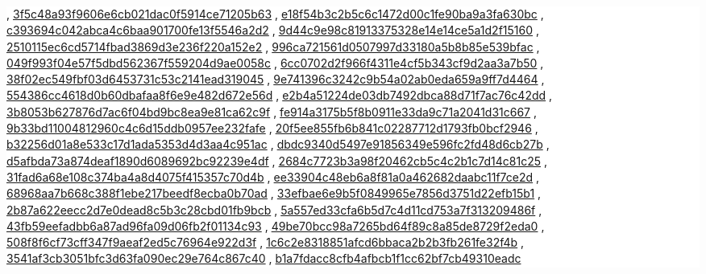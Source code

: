 , [3f5c48a93f9606e6cb021dac0f5914ce71205b63](https://github.com/apache/derby/commit/3f5c48a93f9606e6cb021dac0f5914ce71205b63)
, [e18f54b3c2b5c6c1472d00c1fe90ba9a3fa630bc](https://github.com/apache/derby/commit/e18f54b3c2b5c6c1472d00c1fe90ba9a3fa630bc)
, [c393694c042abca4c6baa901700fe13f5546a2d2](https://github.com/apache/derby/commit/c393694c042abca4c6baa901700fe13f5546a2d2)
, [9d44c9e98c81913375328e14e14ce5a1d2f15160](https://github.com/apache/derby/commit/9d44c9e98c81913375328e14e14ce5a1d2f15160)
, [2510115ec6cd5714fbad3869d3e236f220a152e2](https://github.com/apache/derby/commit/2510115ec6cd5714fbad3869d3e236f220a152e2)
, [996ca721561d0507997d33180a5b8b85e539bfac](https://github.com/apache/derby/commit/996ca721561d0507997d33180a5b8b85e539bfac)
, [049f993f04e57f5dbd562367f559204d9ae0058c](https://github.com/apache/derby/commit/049f993f04e57f5dbd562367f559204d9ae0058c)
, [6cc0702d2f966f4311e4cf5b343cf9d2aa3a7b50](https://github.com/apache/derby/commit/6cc0702d2f966f4311e4cf5b343cf9d2aa3a7b50)
, [38f02ec549fbf03d6453731c53c2141ead319045](https://github.com/apache/derby/commit/38f02ec549fbf03d6453731c53c2141ead319045)
, [9e741396c3242c9b54a02ab0eda659a9ff7d4464](https://github.com/apache/derby/commit/9e741396c3242c9b54a02ab0eda659a9ff7d4464)
, [554386cc4618d0b60dbafaa8f6e9e482d672e56d](https://github.com/apache/derby/commit/554386cc4618d0b60dbafaa8f6e9e482d672e56d)
, [e2b4a51224de03db7492dbca88d71f7ac76c42dd](https://github.com/apache/derby/commit/e2b4a51224de03db7492dbca88d71f7ac76c42dd)
, [3b8053b627876d7ac6f04bd9bc8ea9e81ca62c9f](https://github.com/apache/derby/commit/3b8053b627876d7ac6f04bd9bc8ea9e81ca62c9f)
, [fe914a3175b5f8b0911e33da9c71a2041d31c667](https://github.com/apache/derby/commit/fe914a3175b5f8b0911e33da9c71a2041d31c667)
, [9b33bd11004812960c4c6d15ddb0957ee232fafe](https://github.com/apache/derby/commit/9b33bd11004812960c4c6d15ddb0957ee232fafe)
, [20f5ee855fb6b841c02287712d1793fb0bcf2946](https://github.com/apache/derby/commit/20f5ee855fb6b841c02287712d1793fb0bcf2946)
, [b32256d01a8e533c17d1ada5353d4d3aa4c951ac](https://github.com/apache/derby/commit/b32256d01a8e533c17d1ada5353d4d3aa4c951ac)
, [dbdc9340d5497e91856349e596fc2fd48d6cb27b](https://github.com/apache/derby/commit/dbdc9340d5497e91856349e596fc2fd48d6cb27b)
, [d5afbda73a874deaf1890d6089692bc92239e4df](https://github.com/apache/derby/commit/d5afbda73a874deaf1890d6089692bc92239e4df)
, [2684c7723b3a98f20462cb5c4c2b1c7d14c81c25](https://github.com/apache/derby/commit/2684c7723b3a98f20462cb5c4c2b1c7d14c81c25)
, [31fad6a68e108c374ba4a8d4075f415357c70d4b](https://github.com/apache/derby/commit/31fad6a68e108c374ba4a8d4075f415357c70d4b)
, [ee33904c48eb6a8f81a0a462682daabc11f7ce2d](https://github.com/apache/derby/commit/ee33904c48eb6a8f81a0a462682daabc11f7ce2d)
, [68968aa7b668c388f1ebe217beedf8ecba0b70ad](https://github.com/apache/derby/commit/68968aa7b668c388f1ebe217beedf8ecba0b70ad)
, [33efbae6e9b5f0849965e7856d3751d22efb15b1](https://github.com/apache/derby/commit/33efbae6e9b5f0849965e7856d3751d22efb15b1)
, [2b87a622eecc2d7e0dead8c5b3c28cbd01fb9bcb](https://github.com/apache/derby/commit/2b87a622eecc2d7e0dead8c5b3c28cbd01fb9bcb)
, [5a557ed33cfa6b5d7c4d11cd753a7f313209486f](https://github.com/apache/derby/commit/5a557ed33cfa6b5d7c4d11cd753a7f313209486f)
, [43fb59eefadbb6a87ad96fa09d06fb2f01134c93](https://github.com/apache/derby/commit/43fb59eefadbb6a87ad96fa09d06fb2f01134c93)
, [49be70bcc98a7265bd64f89c8a85de8729f2eda0](https://github.com/apache/derby/commit/49be70bcc98a7265bd64f89c8a85de8729f2eda0)
, [508f8f6cf73cff347f9aeaf2ed5c76964e922d3f](https://github.com/apache/derby/commit/508f8f6cf73cff347f9aeaf2ed5c76964e922d3f)
, [1c6c2e8318851afcd6bbaca2b2b3fb261fe32f4b](https://github.com/apache/derby/commit/1c6c2e8318851afcd6bbaca2b2b3fb261fe32f4b)
, [3541af3cb3051bfc3d63fa090ec29e764c867c40](https://github.com/apache/derby/commit/3541af3cb3051bfc3d63fa090ec29e764c867c40)
, [b1a7fdacc8cfb4afbcb1f1cc62bf7cb49310eadc](https://github.com/apache/derby/commit/b1a7fdacc8cfb4afbcb1f1cc62bf7cb49310eadc)